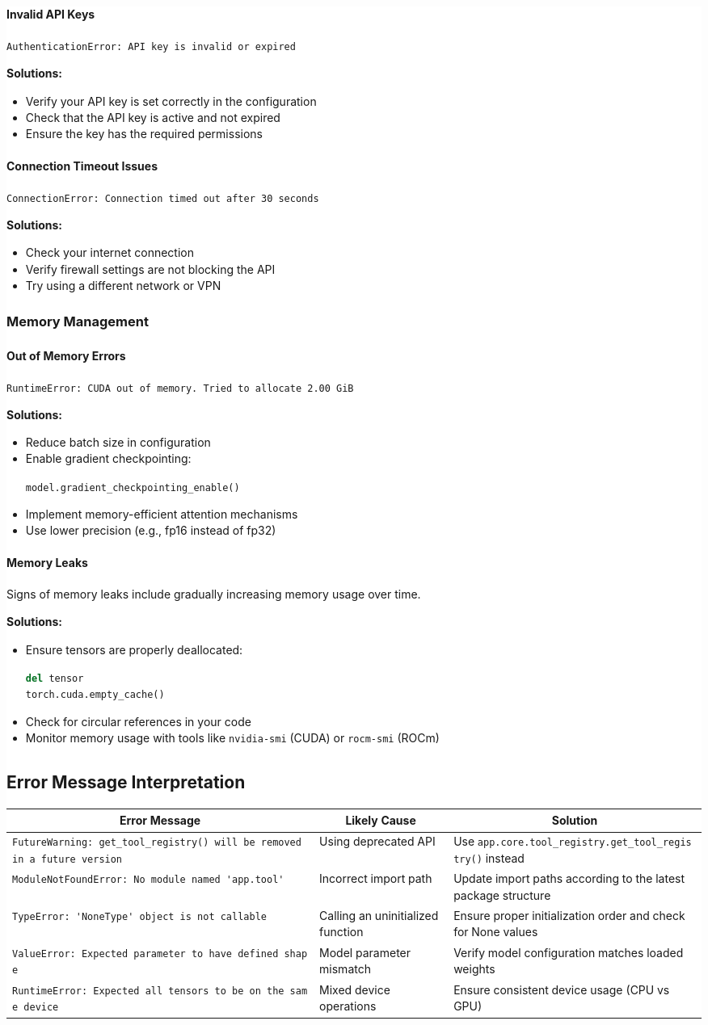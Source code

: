 #### Invalid API Keys

```
AuthenticationError: API key is invalid or expired
```

**Solutions:**
- Verify your API key is set correctly in the configuration
- Check that the API key is active and not expired
- Ensure the key has the required permissions

#### Connection Timeout Issues

```
ConnectionError: Connection timed out after 30 seconds
```

**Solutions:**
- Check your internet connection
- Verify firewall settings are not blocking the API
- Try using a different network or VPN

### Memory Management

#### Out of Memory Errors

```
RuntimeError: CUDA out of memory. Tried to allocate 2.00 GiB
```

**Solutions:**
- Reduce batch size in configuration
- Enable gradient checkpointing:
  ```python
  model.gradient_checkpointing_enable()
  ```
- Implement memory-efficient attention mechanisms
- Use lower precision (e.g., fp16 instead of fp32)

#### Memory Leaks

Signs of memory leaks include gradually increasing memory usage over time.

**Solutions:**
- Ensure tensors are properly deallocated:
  ```python
  del tensor
  torch.cuda.empty_cache()
  ```
- Check for circular references in your code
- Monitor memory usage with tools like `nvidia-smi` (CUDA) or `rocm-smi` (ROCm)

## Error Message Interpretation

| Error Message | Likely Cause | Solution |
|---------------|--------------|----------|
| `FutureWarning: get_tool_registry() will be removed in a future version` | Using deprecated API | Use `app.core.tool_registry.get_tool_registry()` instead |
| `ModuleNotFoundError: No module named 'app.tool'` | Incorrect import path | Update import paths according to the latest package structure |
| `TypeError: 'NoneType' object is not callable` | Calling an uninitialized function | Ensure proper initialization order and check for None values |
| `ValueError: Expected parameter to have defined shape` | Model parameter mismatch | Verify model configuration matches loaded weights |
| `RuntimeError: Expected all tensors to be on the same device` | Mixed device operations | Ensure consistent device usage (CPU vs GPU) |
